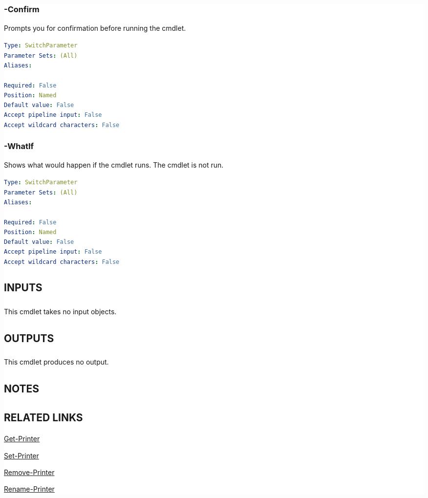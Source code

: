 ### -Confirm
Prompts you for confirmation before running the cmdlet.

```yaml
Type: SwitchParameter
Parameter Sets: (All)
Aliases: 

Required: False
Position: Named
Default value: False
Accept pipeline input: False
Accept wildcard characters: False
```

### -WhatIf
Shows what would happen if the cmdlet runs.
The cmdlet is not run.

```yaml
Type: SwitchParameter
Parameter Sets: (All)
Aliases: 

Required: False
Position: Named
Default value: False
Accept pipeline input: False
Accept wildcard characters: False
```

## INPUTS

### 
This cmdlet takes no input objects.

## OUTPUTS

### 
This cmdlet produces no output.

## NOTES

## RELATED LINKS

[Get-Printer](./Get-Printer.md)

[Set-Printer](./Set-Printer.md)

[Remove-Printer](./Remove-Printer.md)

[Rename-Printer](./Rename-Printer.md)

